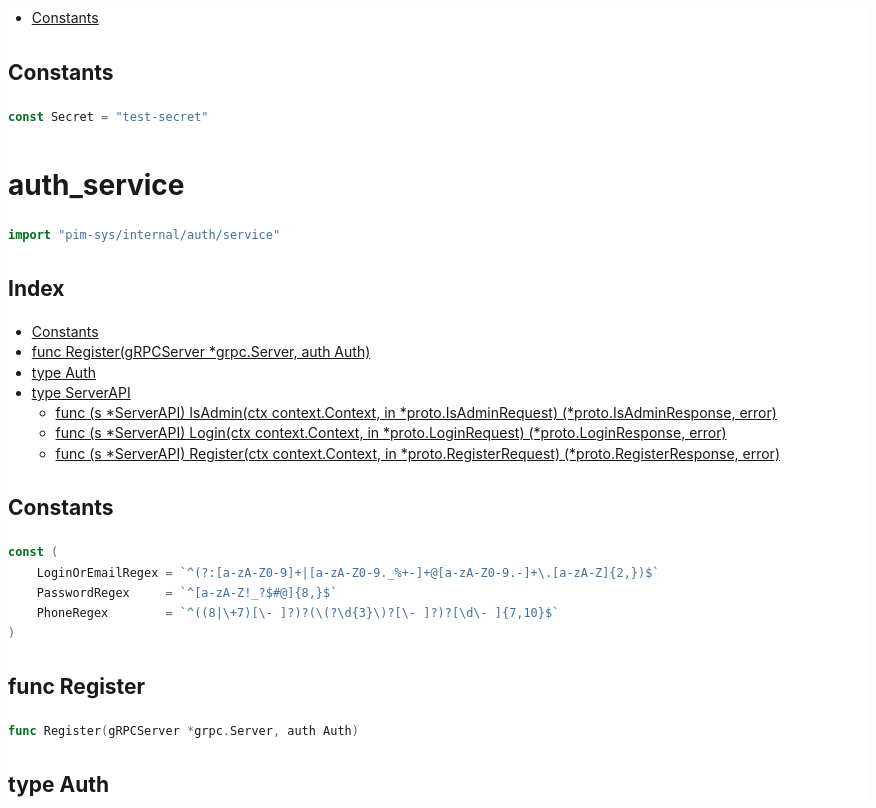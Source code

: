 - [Constants](<#constants>)


## Constants

<a name="Secret"></a>

```go
const Secret = "test-secret"
```

# auth\_service

```go
import "pim-sys/internal/auth/service"
```

## Index

- [Constants](<#constants>)
- [func Register\(gRPCServer \*grpc.Server, auth Auth\)](<#Register>)
- [type Auth](<#Auth>)
- [type ServerAPI](<#ServerAPI>)
  - [func \(s \*ServerAPI\) IsAdmin\(ctx context.Context, in \*proto.IsAdminRequest\) \(\*proto.IsAdminResponse, error\)](<#ServerAPI.IsAdmin>)
  - [func \(s \*ServerAPI\) Login\(ctx context.Context, in \*proto.LoginRequest\) \(\*proto.LoginResponse, error\)](<#ServerAPI.Login>)
  - [func \(s \*ServerAPI\) Register\(ctx context.Context, in \*proto.RegisterRequest\) \(\*proto.RegisterResponse, error\)](<#ServerAPI.Register>)


## Constants

<a name="LoginOrEmailRegex"></a>

```go
const (
    LoginOrEmailRegex = `^(?:[a-zA-Z0-9]+|[a-zA-Z0-9._%+-]+@[a-zA-Z0-9.-]+\.[a-zA-Z]{2,})$`
    PasswordRegex     = `^[a-zA-Z!_?$#@]{8,}$`
    PhoneRegex        = `^((8|\+7)[\- ]?)?(\(?\d{3}\)?[\- ]?)?[\d\- ]{7,10}$`
)
```

<a name="Register"></a>
## func Register

```go
func Register(gRPCServer *grpc.Server, auth Auth)
```



<a name="Auth"></a>
## type Auth
